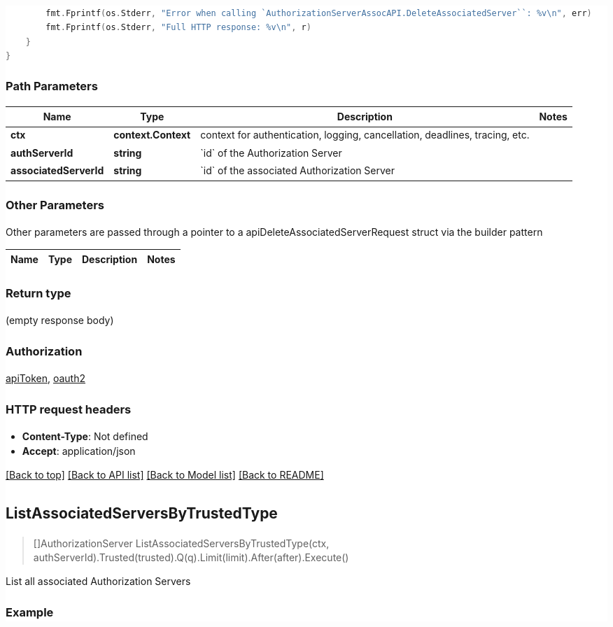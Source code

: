 ```go
        fmt.Fprintf(os.Stderr, "Error when calling `AuthorizationServerAssocAPI.DeleteAssociatedServer``: %v\n", err)
        fmt.Fprintf(os.Stderr, "Full HTTP response: %v\n", r)
    }
}
```

### Path Parameters


Name | Type | Description  | Notes
------------- | ------------- | ------------- | -------------
**ctx** | **context.Context** | context for authentication, logging, cancellation, deadlines, tracing, etc.
**authServerId** | **string** | &#x60;id&#x60; of the Authorization Server | 
**associatedServerId** | **string** | &#x60;id&#x60; of the associated Authorization Server | 

### Other Parameters

Other parameters are passed through a pointer to a apiDeleteAssociatedServerRequest struct via the builder pattern


Name | Type | Description  | Notes
------------- | ------------- | ------------- | -------------



### Return type

 (empty response body)

### Authorization

[apiToken](../README.md#apiToken), [oauth2](../README.md#oauth2)

### HTTP request headers

- **Content-Type**: Not defined
- **Accept**: application/json

[[Back to top]](#) [[Back to API list]](../README.md#documentation-for-api-endpoints)
[[Back to Model list]](../README.md#documentation-for-models)
[[Back to README]](../README.md)


## ListAssociatedServersByTrustedType

> []AuthorizationServer ListAssociatedServersByTrustedType(ctx, authServerId).Trusted(trusted).Q(q).Limit(limit).After(after).Execute()

List all associated Authorization Servers



### Example
